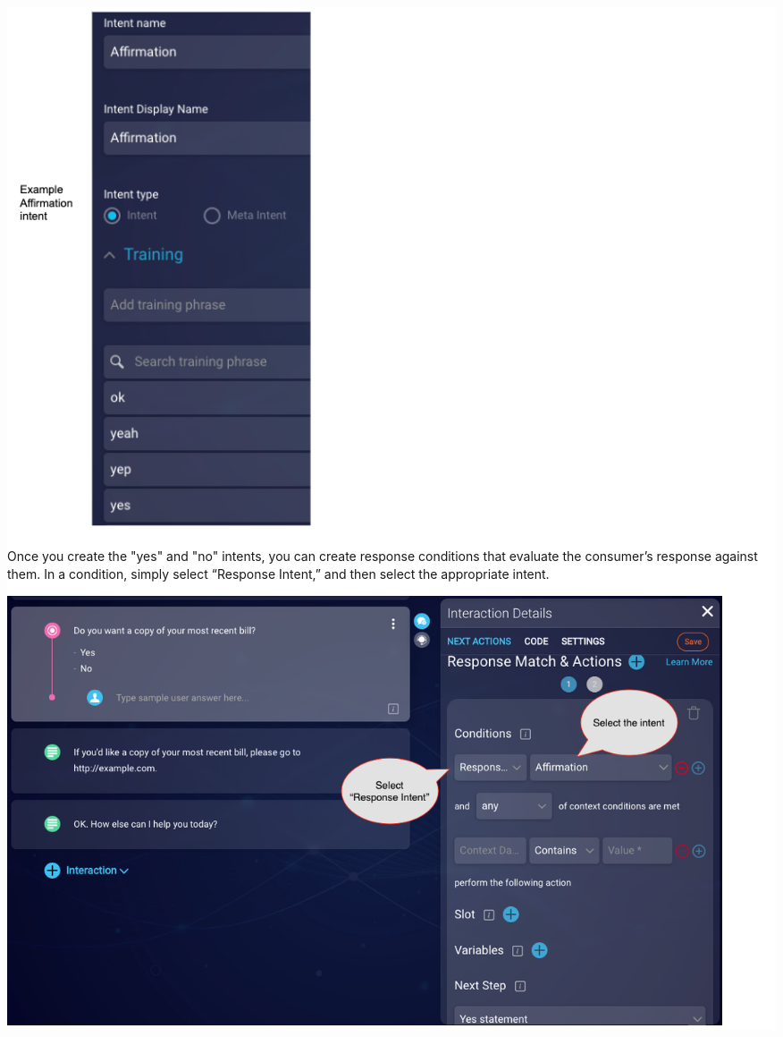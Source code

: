 <img style="width:350px" src="img/ConvoBuilder/reusableYesNo2.png">

Once you create the "yes" and "no" intents, you can create response conditions that evaluate the consumer’s response against them. In a condition, simply select “Response Intent,” and then select the appropriate intent.

<img style="width:800px" src="img/ConvoBuilder/reusableYesNo3.png">

